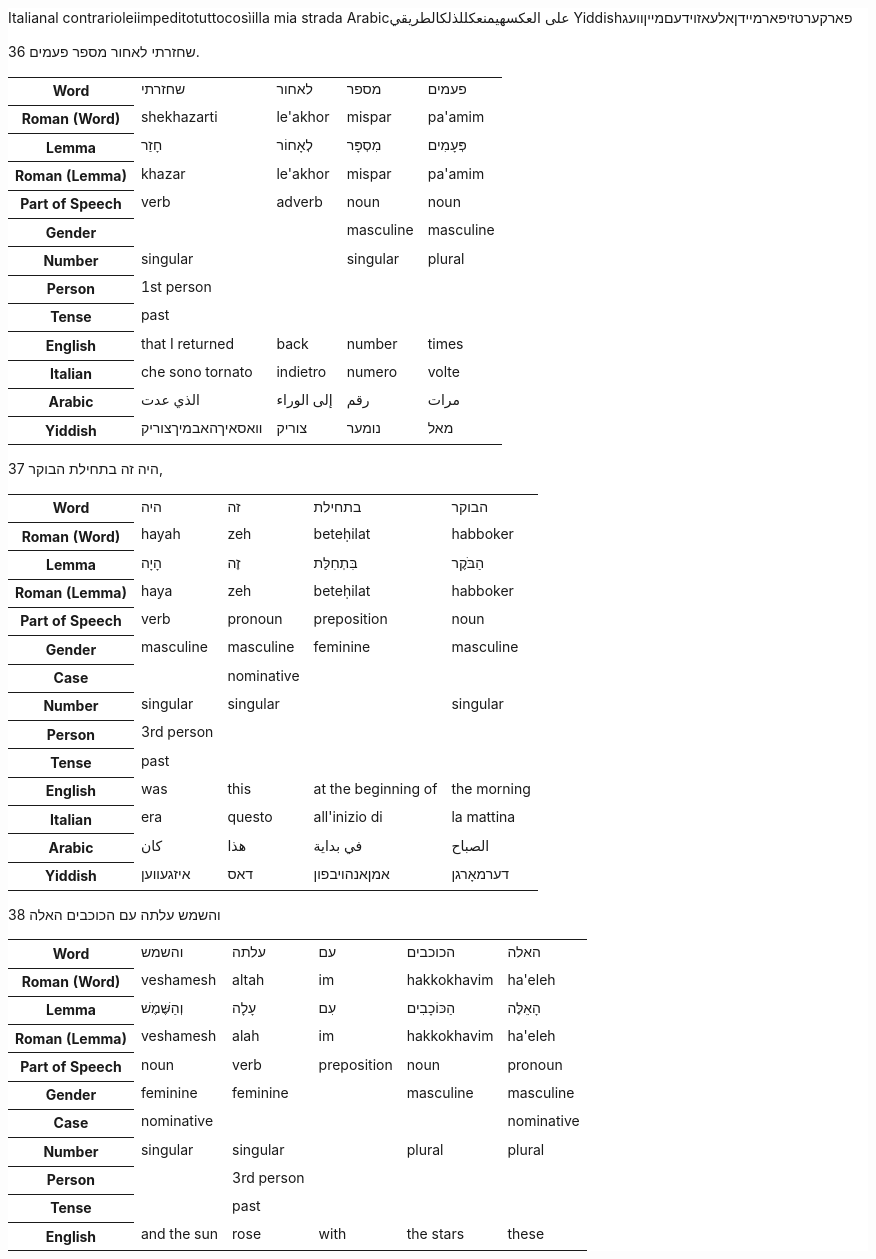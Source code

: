 <tr><th>Italian</th><td>al contrario</td><td>lei</td><td>impedito</td><td>tutto</td><td>così</td><td>il</td><td>la mia strada</td></tr>
<tr><th>Arabic</th><td>على العكس</td><td>هي</td><td>منع</td><td>كل</td><td>لذلك</td><td>ال</td><td>طريقي</td></tr>
<tr><th>Yiddish</th><td>פארקערט</td><td>זי</td><td>פארמיידן</td><td>אלע</td><td>אזוי</td><td>דעם</td><td>מייןוועג</td></tr>
</table>

36 שחזרתי לאחור מספר פעמים.

<table>
<tr><th>Word</th><td>שחזרתי</td><td>לאחור</td><td>מספר</td><td>פעמים</td></tr>
<tr><th>Roman (Word)</th><td>shekhazarti</td><td>le'akhor</td><td>mispar</td><td>pa'amim</td></tr>
<tr><th>Lemma</th><td>חָזַר</td><td>לְאָחוֹר</td><td>מִסְפָּר</td><td>פְּעָמִים</td></tr>
<tr><th>Roman (Lemma)</th><td>khazar</td><td>le'akhor</td><td>mispar</td><td>pa'amim</td></tr>
<tr><th>Part of Speech</th><td>verb</td><td>adverb</td><td>noun</td><td>noun</td></tr>
<tr><th>Gender</th><td></td><td></td><td>masculine</td><td>masculine</td></tr>
<tr><th>Number</th><td>singular</td><td></td><td>singular</td><td>plural</td></tr>
<tr><th>Person</th><td>1st person</td><td></td><td></td><td></td></tr>
<tr><th>Tense</th><td>past</td><td></td><td></td><td></td></tr>
<tr><th>English</th><td>that I returned</td><td>back</td><td>number</td><td>times</td></tr>
<tr><th>Italian</th><td>che sono tornato</td><td>indietro</td><td>numero</td><td>volte</td></tr>
<tr><th>Arabic</th><td>الذي عدت</td><td>إلى الوراء</td><td>رقم</td><td>مرات</td></tr>
<tr><th>Yiddish</th><td>וואסאיךהאבמיךצוריק</td><td>צוריק</td><td>נומער</td><td>מאל</td></tr>
</table>

37 היה זה בתחילת הבוקר,

<table>
<tr><th>Word</th><td>היה</td><td>זה</td><td>בתחילת</td><td>הבוקר</td></tr>
<tr><th>Roman (Word)</th><td>hayah</td><td>zeh</td><td>beteḥilat</td><td>habboker</td></tr>
<tr><th>Lemma</th><td>הָיָה</td><td>זֶה</td><td>בִּתְחִלַּת</td><td>הַבֹּקֶר</td></tr>
<tr><th>Roman (Lemma)</th><td>haya</td><td>zeh</td><td>beteḥilat</td><td>habboker</td></tr>
<tr><th>Part of Speech</th><td>verb</td><td>pronoun</td><td>preposition</td><td>noun</td></tr>
<tr><th>Gender</th><td>masculine</td><td>masculine</td><td>feminine</td><td>masculine</td></tr>
<tr><th>Case</th><td></td><td>nominative</td><td></td><td></td></tr>
<tr><th>Number</th><td>singular</td><td>singular</td><td></td><td>singular</td></tr>
<tr><th>Person</th><td>3rd person</td><td></td><td></td><td></td></tr>
<tr><th>Tense</th><td>past</td><td></td><td></td><td></td></tr>
<tr><th>English</th><td>was</td><td>this</td><td>at the beginning of</td><td>the morning</td></tr>
<tr><th>Italian</th><td>era</td><td>questo</td><td>all'inizio di</td><td>la mattina</td></tr>
<tr><th>Arabic</th><td>كان</td><td>هذا</td><td>في بداية</td><td>الصباح</td></tr>
<tr><th>Yiddish</th><td>איזגעווען</td><td>דאס</td><td>אמןאנהויבפון</td><td>דערמאָרגן</td></tr>
</table>

38 והשמש עלתה עם הכוכבים האלה

<table>
<tr><th>Word</th><td>והשמש</td><td>עלתה</td><td>עם</td><td>הכוכבים</td><td>האלה</td></tr>
<tr><th>Roman (Word)</th><td>veshamesh</td><td>altah</td><td>im</td><td>hakkokhavim</td><td>ha'eleh</td></tr>
<tr><th>Lemma</th><td>וְהַשֶּׁמֶשׁ</td><td>עָלָה</td><td>עִם</td><td>הַכּוֹכָבִים</td><td>הָאֵלֶּה</td></tr>
<tr><th>Roman (Lemma)</th><td>veshamesh</td><td>alah</td><td>im</td><td>hakkokhavim</td><td>ha'eleh</td></tr>
<tr><th>Part of Speech</th><td>noun</td><td>verb</td><td>preposition</td><td>noun</td><td>pronoun</td></tr>
<tr><th>Gender</th><td>feminine</td><td>feminine</td><td></td><td>masculine</td><td>masculine</td></tr>
<tr><th>Case</th><td>nominative</td><td></td><td></td><td></td><td>nominative</td></tr>
<tr><th>Number</th><td>singular</td><td>singular</td><td></td><td>plural</td><td>plural</td></tr>
<tr><th>Person</th><td></td><td>3rd person</td><td></td><td></td><td></td></tr>
<tr><th>Tense</th><td></td><td>past</td><td></td><td></td><td></td></tr>
<tr><th>English</th><td>and the sun</td><td>rose</td><td>with</td><td>the stars</td><td>these</td></tr>